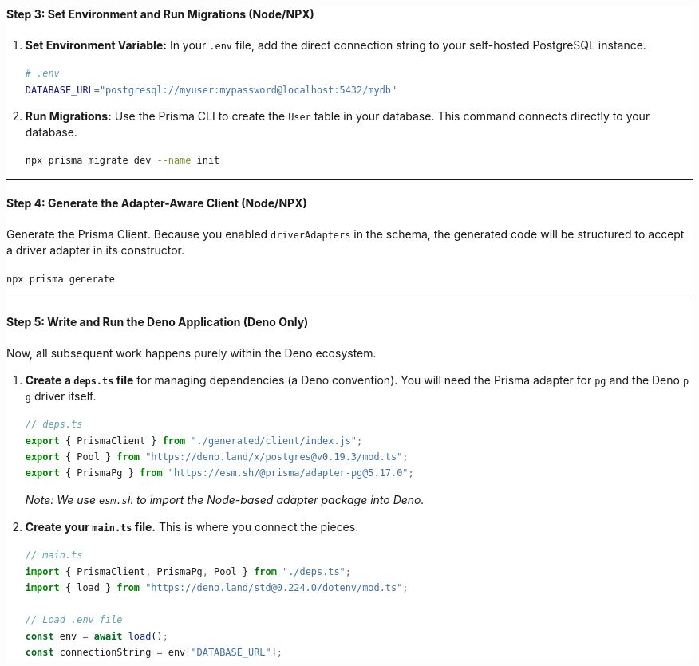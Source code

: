 
#### Step 3: Set Environment and Run Migrations (Node/NPX)

1. **Set Environment Variable:** In your `.env` file, add the direct connection string to your self-hosted PostgreSQL instance.

    ```bash
    # .env
    DATABASE_URL="postgresql://myuser:mypassword@localhost:5432/mydb"
    ```

2. **Run Migrations:** Use the Prisma CLI to create the `User` table in your database. This command connects directly to your database.

    ```bash
    npx prisma migrate dev --name init
    ```

---

#### Step 4: Generate the Adapter-Aware Client (Node/NPX)

Generate the Prisma Client. Because you enabled `driverAdapters` in the schema, the generated code will be structured to accept a driver adapter in its constructor.

```bash
npx prisma generate
```

---

#### Step 5: Write and Run the Deno Application (Deno Only)

Now, all subsequent work happens purely within the Deno ecosystem.

1. **Create a `deps.ts` file** for managing dependencies (a Deno convention). You will need the Prisma adapter for `pg` and the Deno `pg` driver itself.

    ```typescript
    // deps.ts
    export { PrismaClient } from "./generated/client/index.js";
    export { Pool } from "https://deno.land/x/postgres@v0.19.3/mod.ts";
    export { PrismaPg } from "https://esm.sh/@prisma/adapter-pg@5.17.0";
    ```

    *Note: We use `esm.sh` to import the Node-based adapter package into Deno.*

2. **Create your `main.ts` file.** This is where you connect the pieces.

    ```typescript
    // main.ts
    import { PrismaClient, PrismaPg, Pool } from "./deps.ts";
    import { load } from "https://deno.land/std@0.224.0/dotenv/mod.ts";

    // Load .env file
    const env = await load();
    const connectionString = env["DATABASE_URL"];
